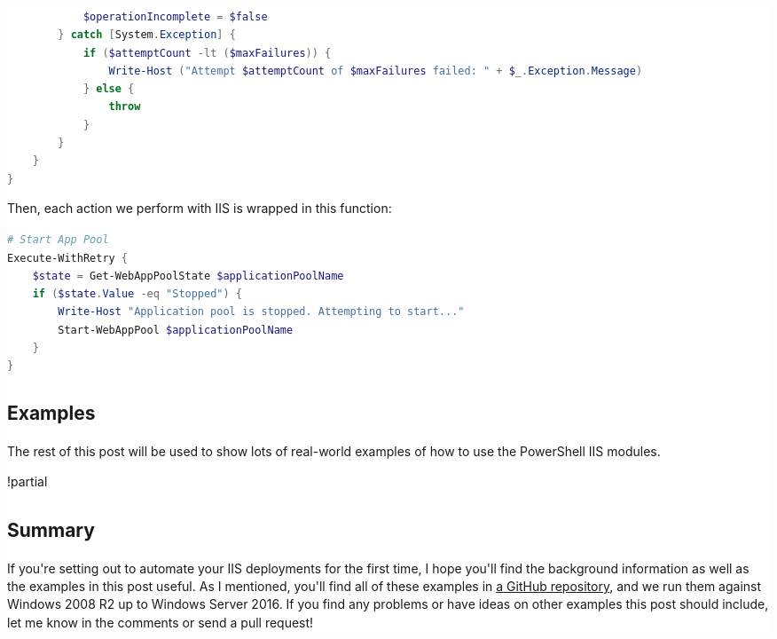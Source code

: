 ```powershell
			$operationIncomplete = $false
		} catch [System.Exception] {
			if ($attemptCount -lt ($maxFailures)) {
				Write-Host ("Attempt $attemptCount of $maxFailures failed: " + $_.Exception.Message)
			} else {
				throw
			}
		}
	}
}
```

Then, each action we perform with IIS is wrapped in this function:

```powershell
# Start App Pool
Execute-WithRetry { 
	$state = Get-WebAppPoolState $applicationPoolName
	if ($state.Value -eq "Stopped") {
		Write-Host "Application pool is stopped. Attempting to start..."
		Start-WebAppPool $applicationPoolName
	}
}
```

## Examples

The rest of this post will be used to show lots of real-world examples of how to use the PowerShell IIS modules. 

!partial <examples>

## Summary

If you're setting out to automate your IIS deployments for the first time, I hope you'll find the background information as well as the examples in this post useful. As I mentioned, you'll find all of these examples in [a GitHub repository](https://github.com/OctopusDeploy/PowerShell-IIS-Examples), and we run them against Windows 2008 R2 up to Windows Server 2016. If you find any problems or have ideas on other examples this post should include, let me know in the comments or send a pull request! 

